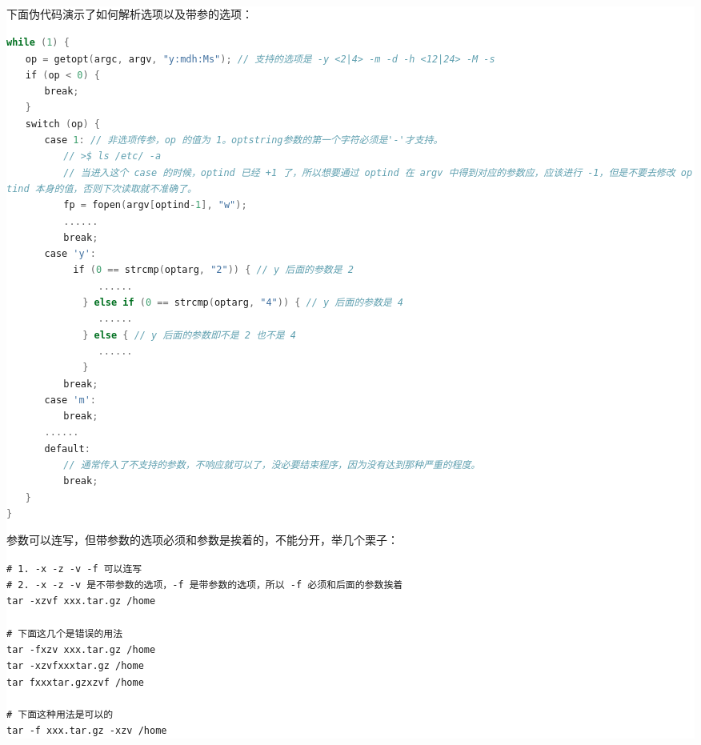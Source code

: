 下面伪代码演示了如何解析选项以及带参的选项：

```c
while (1) {
　　op = getopt(argc, argv, "y:mdh:Ms"); // 支持的选项是 -y <2|4> -m -d -h <12|24> -M -s
　　if (op < 0) {
　　　　break;
　　}
　　switch (op) {
　　　　case 1: // 非选项传参，op 的值为 1。optstring参数的第一个字符必须是'-'才支持。
　　　　　　// >$ ls /etc/ -a
　　　　　　// 当进入这个 case 的时候，optind 已经 +1 了，所以想要通过 optind 在 argv 中得到对应的参数应，应该进行 -1，但是不要去修改 optind 本身的值，否则下次读取就不准确了。
　　　　　　fp = fopen(argv[optind-1], "w");
　　　　　　......
　　　　　　break;
　　　　case 'y':
　　　　　　　if (0 == strcmp(optarg, "2")) { // y 后面的参数是 2
                ......
　　　　　　　　} else if (0 == strcmp(optarg, "4")) { // y 后面的参数是 4
                ......
　　　　　　　　} else { // y 后面的参数即不是 2 也不是 4
                ......
　　　　　　　　}
　　　　　　break;
　　　　case 'm':
　　　　　　break;
　　　　......
　　　　default:
　　　　　　// 通常传入了不支持的参数，不响应就可以了，没必要结束程序，因为没有达到那种严重的程度。
　　　　　　break;
　　}
}
```


参数可以连写，但带参数的选项必须和参数是挨着的，不能分开，举几个栗子：



```shell
# 1. -x -z -v -f 可以连写
# 2. -x -z -v 是不带参数的选项，-f 是带参数的选项，所以 -f 必须和后面的参数挨着
tar -xzvf xxx.tar.gz /home

# 下面这几个是错误的用法
tar -fxzv xxx.tar.gz /home
tar -xzvfxxxtar.gz /home
tar fxxxtar.gzxzvf /home

# 下面这种用法是可以的
tar -f xxx.tar.gz -xzv /home
```


